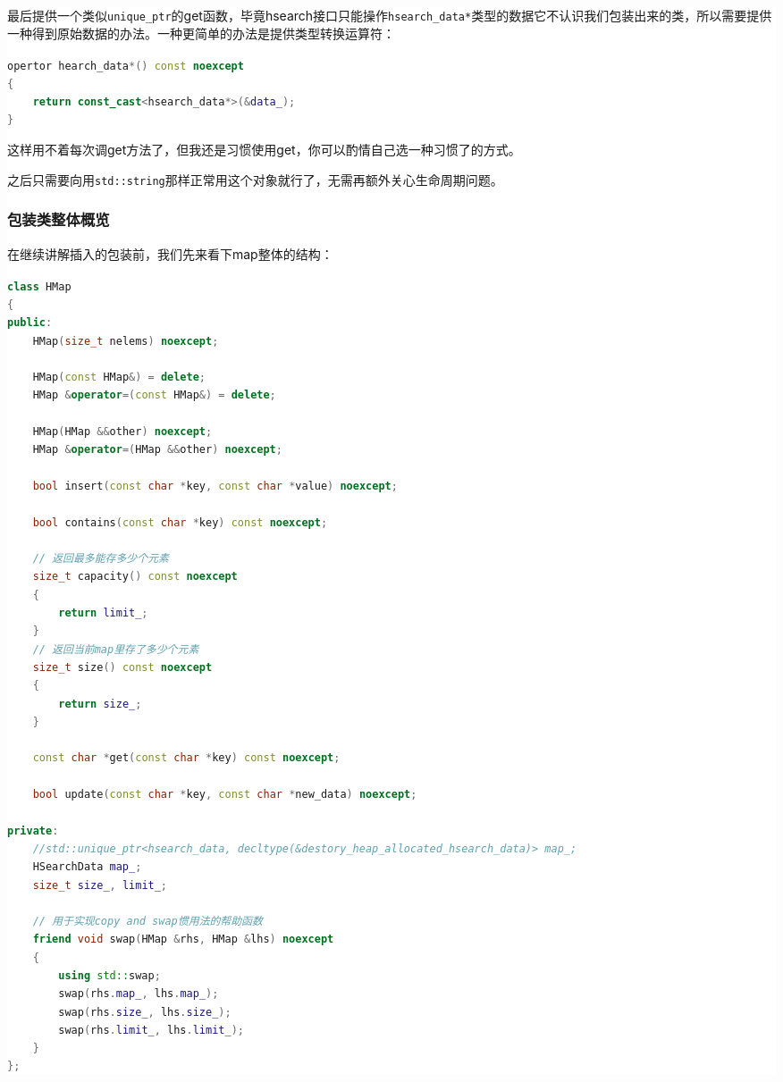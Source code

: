 最后提供一个类似`unique_ptr`的get函数，毕竟hsearch接口只能操作`hsearch_data*`类型的数据它不认识我们包装出来的类，所以需要提供一种得到原始数据的办法。一种更简单的办法是提供类型转换运算符：

```c++
opertor hearch_data*() const noexcept
{
    return const_cast<hsearch_data*>(&data_);
}
```

这样用不着每次调get方法了，但我还是习惯使用get，你可以酌情自己选一种习惯了的方式。

之后只需要向用`std::string`那样正常用这个对象就行了，无需再额外关心生命周期问题。

### 包装类整体概览

在继续讲解插入的包装前，我们先来看下map整体的结构：

```c++
class HMap
{
public:
    HMap(size_t nelems) noexcept;

    HMap(const HMap&) = delete;
    HMap &operator=(const HMap&) = delete;

    HMap(HMap &&other) noexcept;
    HMap &operator=(HMap &&other) noexcept;

    bool insert(const char *key, const char *value) noexcept;

    bool contains(const char *key) const noexcept;

    // 返回最多能存多少个元素
    size_t capacity() const noexcept
    {
        return limit_;
    }
    // 返回当前map里存了多少个元素
    size_t size() const noexcept
    {
        return size_;
    }

    const char *get(const char *key) const noexcept;

    bool update(const char *key, const char *new_data) noexcept;

private:
    //std::unique_ptr<hsearch_data, decltype(&destory_heap_allocated_hsearch_data)> map_;
    HSearchData map_;
    size_t size_, limit_;

    // 用于实现copy and swap惯用法的帮助函数
    friend void swap(HMap &rhs, HMap &lhs) noexcept
    {
        using std::swap;
        swap(rhs.map_, lhs.map_);
        swap(rhs.size_, lhs.size_);
        swap(rhs.limit_, lhs.limit_);
    }
};
```
